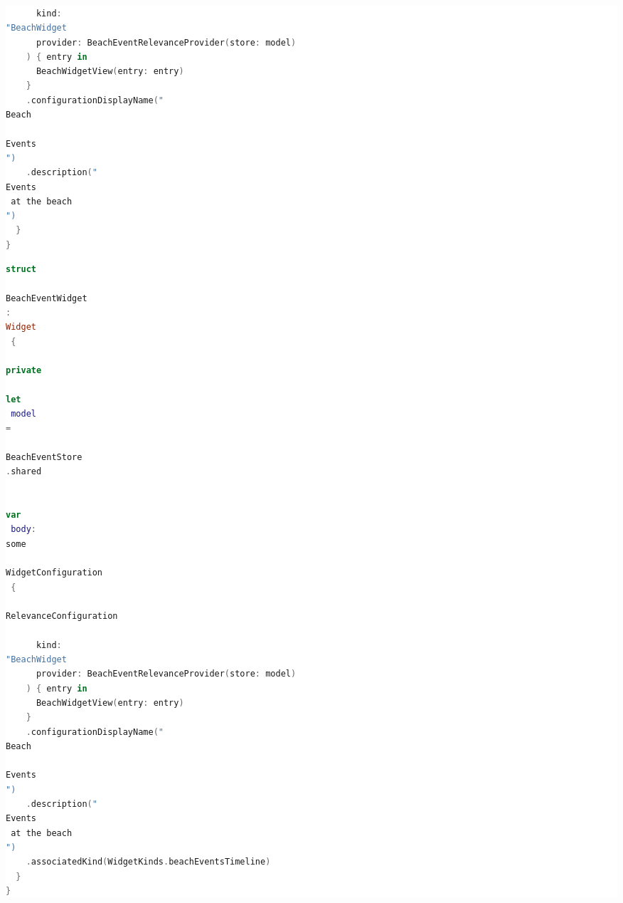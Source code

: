```swift
      kind: 
"BeachWidget
      provider: BeachEventRelevanceProvider(store: model)
    ) { entry in
      BeachWidgetView(entry: entry)
    }
    .configurationDisplayName("
Beach
 
Events
")
    .description("
Events
 at the beach
")
  }
}
```

```swift
struct
 
BeachEventWidget
: 
Widget
 {
  
private
 
let
 model 
=
 
BeachEventStore
.shared

  
var
 body: 
some
 
WidgetConfiguration
 {
    
RelevanceConfiguration

      kind: 
"BeachWidget
      provider: BeachEventRelevanceProvider(store: model)
    ) { entry in
      BeachWidgetView(entry: entry)
    }
    .configurationDisplayName("
Beach
 
Events
")
    .description("
Events
 at the beach
")
    .associatedKind(WidgetKinds.beachEventsTimeline)
  }
}
```